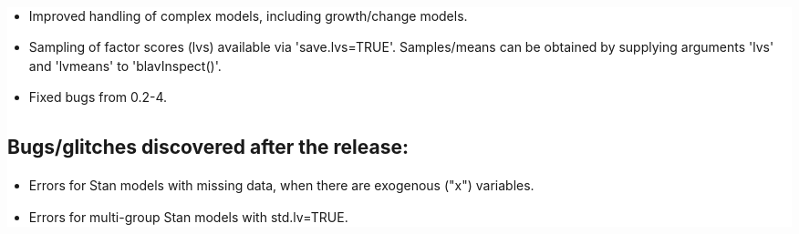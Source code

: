 * Improved handling of complex models, including growth/change models.

* Sampling of factor scores (lvs) available via 'save.lvs=TRUE'. Samples/means can be obtained by supplying arguments 'lvs' and 'lvmeans' to 'blavInspect()'.

* Fixed bugs from 0.2-4.

## Bugs/glitches discovered after the release:
* Errors for Stan models with missing data, when there are exogenous ("x") variables.

* Errors for multi-group Stan models with std.lv=TRUE.
